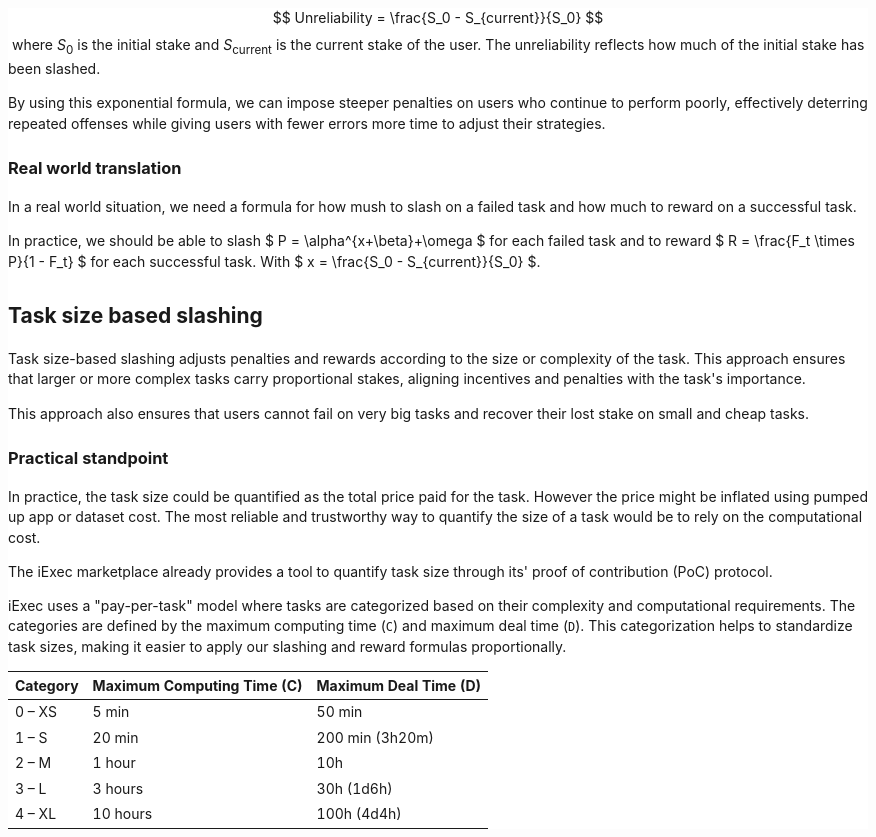 $$
Unreliability = \frac{S_0 - S_{current}}{S_0}
$$
​
where $S_0$ is the initial stake and $S_{\text{current}}$ is the current stake of the user. The unreliability reflects how much of the initial stake has been slashed.

By using this exponential formula, we can impose steeper penalties on users who continue to perform poorly, effectively deterring repeated offenses while giving users with fewer errors more time to adjust their strategies.

### Real world translation

In a real world situation, we need a formula for how mush to slash on a failed task and how much to reward on a successful task.  

In practice, we should be able to slash $ P = \alpha^{x+\beta}+\omega $ for each failed task and to reward $ R = \frac{F_t \times P}{1 - F_t} $ for each successful task. With $ x = \frac{S_0 - S_{current}}{S_0} $.

## Task size based slashing

Task size-based slashing adjusts penalties and rewards according to the size or complexity of the task. This approach ensures that larger or more complex tasks carry proportional stakes, aligning incentives and penalties with the task's importance.  

This approach also ensures that users cannot fail on very big tasks and recover their lost stake on small and cheap tasks.  

### Practical standpoint

In practice, the task size could be quantified as the total price paid for the task. However the price might be inflated using pumped up app or dataset cost. The most reliable and trustworthy way to quantify the size of a task would be to rely on the computational cost.    

The iExec marketplace already provides a tool to quantify task size through its' proof of contribution (PoC) protocol.

iExec uses a "pay-per-task" model where tasks are categorized based on their complexity and computational requirements. The categories are defined by the maximum computing time (`C`) and maximum deal time (`D`). This categorization helps to standardize task sizes, making it easier to apply our slashing and reward formulas proportionally.

| Category | Maximum Computing Time (C) | Maximum Deal Time (D)   |
|----------|-----------------------------|-------------------------|
| 0 – XS   | 5 min                       | 50 min                  |
| 1 – S    | 20 min                      | 200 min (3h20m)         |
| 2 – M    | 1 hour                      | 10h                     |
| 3 – L    | 3 hours                     | 30h (1d6h)              |
| 4 – XL   | 10 hours                    | 100h (4d4h)             |
